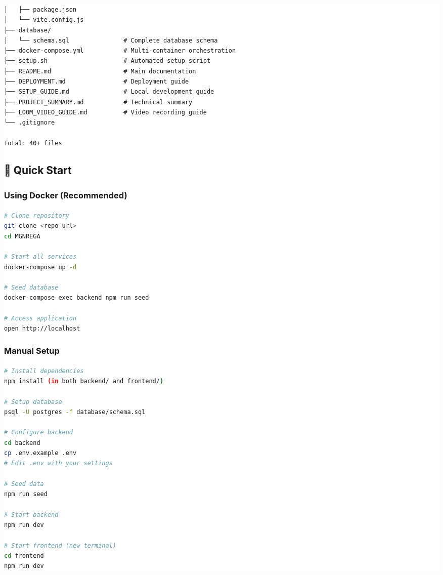 ```
│   ├── package.json
│   └── vite.config.js
├── database/
│   └── schema.sql               # Complete database schema
├── docker-compose.yml           # Multi-container orchestration
├── setup.sh                     # Automated setup script
├── README.md                    # Main documentation
├── DEPLOYMENT.md                # Deployment guide
├── SETUP_GUIDE.md               # Local development guide
├── PROJECT_SUMMARY.md           # Technical summary
├── LOOM_VIDEO_GUIDE.md          # Video recording guide
└── .gitignore

Total: 40+ files
```

## 🚀 Quick Start

### Using Docker (Recommended)
```bash
# Clone repository
git clone <repo-url>
cd MGNREGA

# Start all services
docker-compose up -d

# Seed database
docker-compose exec backend npm run seed

# Access application
open http://localhost
```

### Manual Setup
```bash
# Install dependencies
npm install (in both backend/ and frontend/)

# Setup database
psql -U postgres -f database/schema.sql

# Configure backend
cd backend
cp .env.example .env
# Edit .env with your settings

# Seed data
npm run seed

# Start backend
npm run dev

# Start frontend (new terminal)
cd frontend
npm run dev
```
